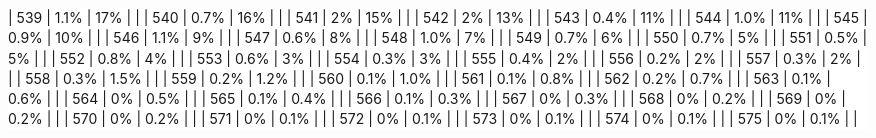 | 539 | 1.1% | 17% |  |
| 540 | 0.7% | 16% |  |
| 541 | 2% | 15% |  |
| 542 | 2% | 13% |  |
| 543 | 0.4% | 11% |  |
| 544 | 1.0% | 11% |  |
| 545 | 0.9% | 10% |  |
| 546 | 1.1% | 9% |  |
| 547 | 0.6% | 8% |  |
| 548 | 1.0% | 7% |  |
| 549 | 0.7% | 6% |  |
| 550 | 0.7% | 5% |  |
| 551 | 0.5% | 5% |  |
| 552 | 0.8% | 4% |  |
| 553 | 0.6% | 3% |  |
| 554 | 0.3% | 3% |  |
| 555 | 0.4% | 2% |  |
| 556 | 0.2% | 2% |  |
| 557 | 0.3% | 2% |  |
| 558 | 0.3% | 1.5% |  |
| 559 | 0.2% | 1.2% |  |
| 560 | 0.1% | 1.0% |  |
| 561 | 0.1% | 0.8% |  |
| 562 | 0.2% | 0.7% |  |
| 563 | 0.1% | 0.6% |  |
| 564 | 0% | 0.5% |  |
| 565 | 0.1% | 0.4% |  |
| 566 | 0.1% | 0.3% |  |
| 567 | 0% | 0.3% |  |
| 568 | 0% | 0.2% |  |
| 569 | 0% | 0.2% |  |
| 570 | 0% | 0.2% |  |
| 571 | 0% | 0.1% |  |
| 572 | 0% | 0.1% |  |
| 573 | 0% | 0.1% |  |
| 574 | 0% | 0.1% |  |
| 575 | 0% | 0.1% |  |